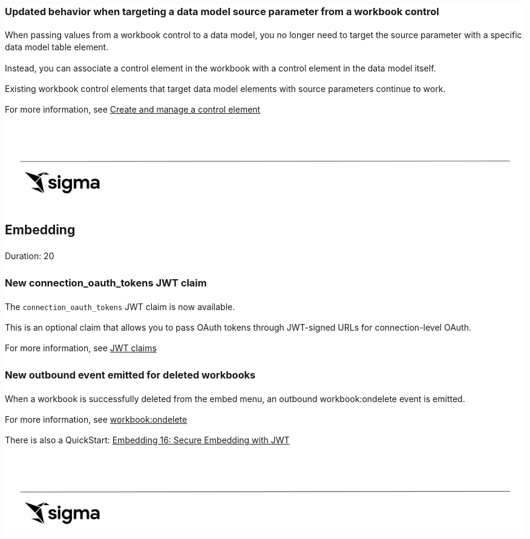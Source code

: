 ### Updated behavior when targeting a data model source parameter from a workbook control
When passing values from a workbook control to a data model, you no longer need to target the source parameter with a specific data model table element. 

Instead, you can associate a control element in the workbook with a control element in the data model itself.

Existing workbook control elements that target data model elements with source parameters continue to work.

For more information, see [Create and manage a control element](https://help.sigmacomputing.com/docs/create-and-manage-a-control-element#pass-a-value-from-a-workbook-control-to-a-data-model-control)

![Footer](assets/sigma_footer.png)


## Embedding
Duration: 20

### New connection_oauth_tokens JWT claim
The `connection_oauth_tokens` JWT claim is now available. 

This is an optional claim that allows you to pass OAuth tokens through JWT-signed URLs for connection-level OAuth. 

For more information, see [JWT claims](https://help.sigmacomputing.com/docs/create-an-embed-api-with-json-web-tokens#jwt-claims)

### New outbound event emitted for deleted workbooks
When a workbook is successfully deleted from the embed menu, an outbound workbook:ondelete event is emitted.

For more information, see [workbook:ondelete](https://help.sigmacomputing.com/docs/inbound-and-outbound-events-in-embeds#workbookondelete)

There is also a QuickStart: [Embedding 16: Secure Embedding with JWT](https://quickstarts.sigmacomputing.com/guide/embedding_16_jwt/index.html?index=..%2F..index#0)

![Footer](assets/sigma_footer.png)
